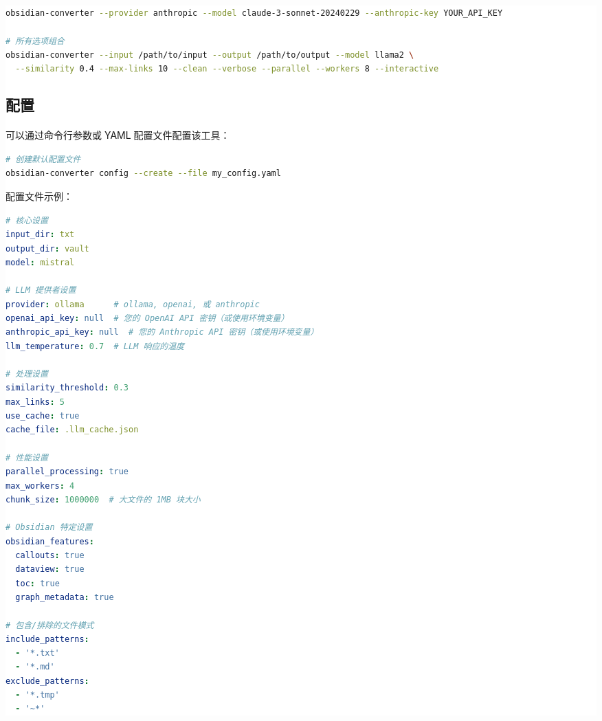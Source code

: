 ```bash
obsidian-converter --provider anthropic --model claude-3-sonnet-20240229 --anthropic-key YOUR_API_KEY

# 所有选项组合
obsidian-converter --input /path/to/input --output /path/to/output --model llama2 \
  --similarity 0.4 --max-links 10 --clean --verbose --parallel --workers 8 --interactive
```

## 配置

可以通过命令行参数或 YAML 配置文件配置该工具：

```bash
# 创建默认配置文件
obsidian-converter config --create --file my_config.yaml
```

配置文件示例：

```yaml
# 核心设置
input_dir: txt
output_dir: vault
model: mistral

# LLM 提供者设置
provider: ollama      # ollama, openai, 或 anthropic
openai_api_key: null  # 您的 OpenAI API 密钥（或使用环境变量）
anthropic_api_key: null  # 您的 Anthropic API 密钥（或使用环境变量）
llm_temperature: 0.7  # LLM 响应的温度

# 处理设置
similarity_threshold: 0.3
max_links: 5
use_cache: true
cache_file: .llm_cache.json

# 性能设置
parallel_processing: true
max_workers: 4
chunk_size: 1000000  # 大文件的 1MB 块大小

# Obsidian 特定设置
obsidian_features:
  callouts: true
  dataview: true
  toc: true
  graph_metadata: true

# 包含/排除的文件模式
include_patterns:
  - '*.txt'
  - '*.md'
exclude_patterns:
  - '*.tmp'
  - '~*'
```
